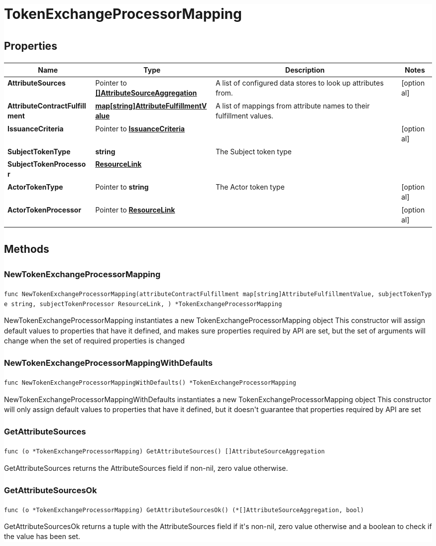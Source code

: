 # TokenExchangeProcessorMapping

## Properties

Name | Type | Description | Notes
------------ | ------------- | ------------- | -------------
**AttributeSources** | Pointer to [**[]AttributeSourceAggregation**](AttributeSourceAggregation.md) | A list of configured data stores to look up attributes from. | [optional] 
**AttributeContractFulfillment** | [**map[string]AttributeFulfillmentValue**](AttributeFulfillmentValue.md) | A list of mappings from attribute names to their fulfillment values. | 
**IssuanceCriteria** | Pointer to [**IssuanceCriteria**](IssuanceCriteria.md) |  | [optional] 
**SubjectTokenType** | **string** | The Subject token type | 
**SubjectTokenProcessor** | [**ResourceLink**](ResourceLink.md) |  | 
**ActorTokenType** | Pointer to **string** | The Actor token type | [optional] 
**ActorTokenProcessor** | Pointer to [**ResourceLink**](ResourceLink.md) |  | [optional] 

## Methods

### NewTokenExchangeProcessorMapping

`func NewTokenExchangeProcessorMapping(attributeContractFulfillment map[string]AttributeFulfillmentValue, subjectTokenType string, subjectTokenProcessor ResourceLink, ) *TokenExchangeProcessorMapping`

NewTokenExchangeProcessorMapping instantiates a new TokenExchangeProcessorMapping object
This constructor will assign default values to properties that have it defined,
and makes sure properties required by API are set, but the set of arguments
will change when the set of required properties is changed

### NewTokenExchangeProcessorMappingWithDefaults

`func NewTokenExchangeProcessorMappingWithDefaults() *TokenExchangeProcessorMapping`

NewTokenExchangeProcessorMappingWithDefaults instantiates a new TokenExchangeProcessorMapping object
This constructor will only assign default values to properties that have it defined,
but it doesn't guarantee that properties required by API are set

### GetAttributeSources

`func (o *TokenExchangeProcessorMapping) GetAttributeSources() []AttributeSourceAggregation`

GetAttributeSources returns the AttributeSources field if non-nil, zero value otherwise.

### GetAttributeSourcesOk

`func (o *TokenExchangeProcessorMapping) GetAttributeSourcesOk() (*[]AttributeSourceAggregation, bool)`

GetAttributeSourcesOk returns a tuple with the AttributeSources field if it's non-nil, zero value otherwise
and a boolean to check if the value has been set.
